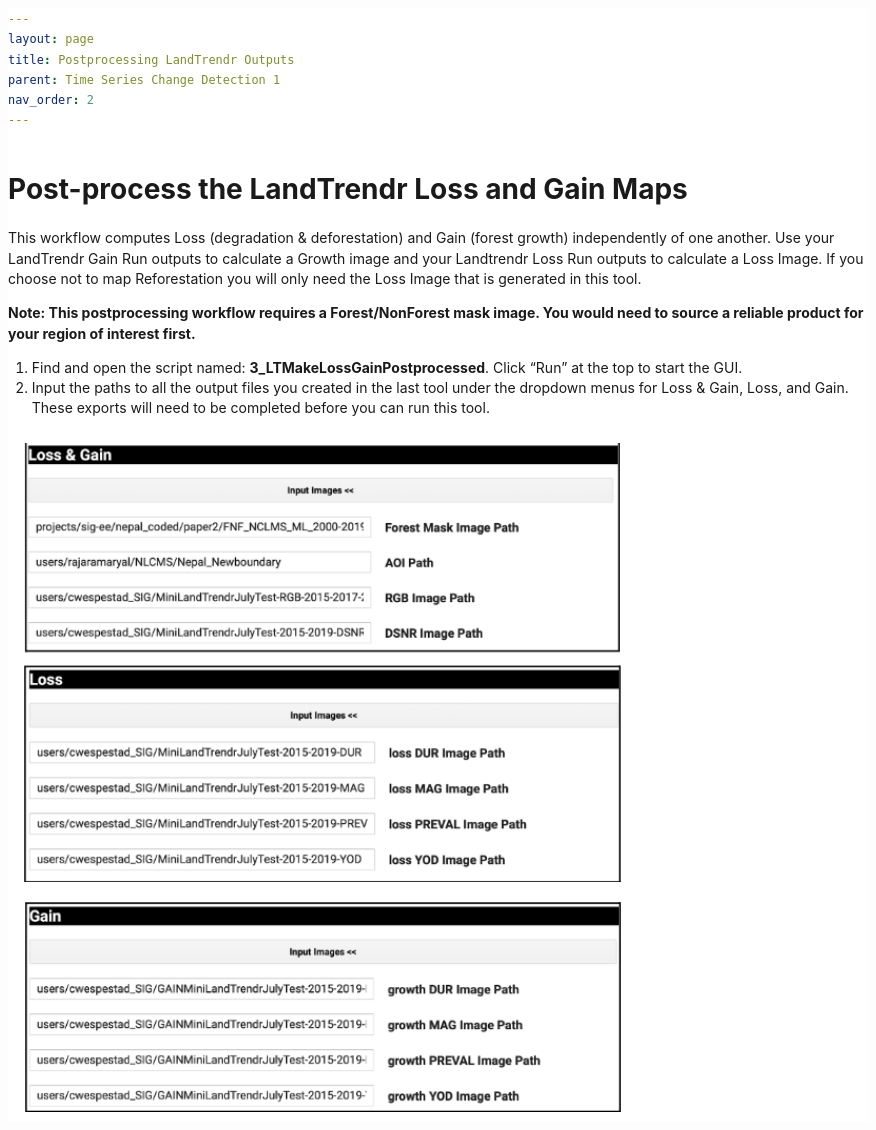 ```yaml
---
layout: page
title: Postprocessing LandTrendr Outputs
parent: Time Series Change Detection 1
nav_order: 2
---
```

# Post-process the LandTrendr Loss and Gain Maps

This workflow computes Loss (degradation & deforestation) and Gain (forest growth) independently of one another. Use your LandTrendr Gain Run outputs to calculate a Growth image and your Landtrendr Loss Run outputs to calculate a Loss Image. If you choose not to map Reforestation you will only need the Loss Image that is generated in this tool.

**Note: This postprocessing workflow requires a Forest/NonForest mask image. You would need to source a reliable product for your region of interest first.** 

1. Find and open the script named: **3_LTMakeLossGainPostprocessed**. Click “Run” at the top to start the GUI.
2. Input the paths to all the output files you created in the last tool under the dropdown menus for Loss & Gain, Loss, and Gain. These exports will need to be completed before you can run this tool.

<img align="center" src="../images/time-series-1/pp-input-paths.PNG" hspace="15" vspace="10" width="600">

<img align="center" src="../images/time-series-1/pp-input-paths2.PNG" hspace="15" vspace="10" width="600">
